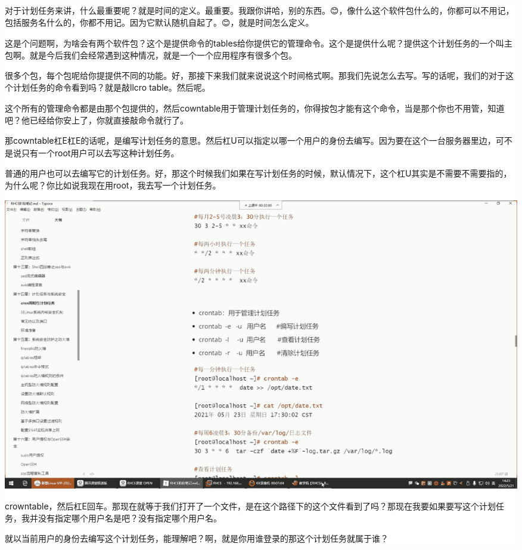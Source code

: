 对于计划任务来讲，什么最重要呢？就是时间的定义。最重要。我跟你讲哈，别的东西。😊，像什么这个软件包什么的，你都可以不用记，包括服务名什么的，你都不用记。因为它默认随机自起了。😊，就是时间怎么定义。

这是个问题啊，为啥会有两个软件包？这个是提供命令的tables给你提供它的管理命令。这个是提供什么呢？提供这个计划任务的一个叫主包啊。就是今后我们会经常遇到这种情况，就是一个一个应用程序有很多个包。

很多个包，每个包呢给你提提供不同的功能。好，那接下来我们就来说说这个时间格式啊。那我们先说怎么去写。写的话呢，我们的对于这个计划任务的命令看到吗？就是敲llcro table。然后呢。

这个所有的管理命令都是由那个包提供的，然后cowntable用于管理计划任务的，你得按包才能有这个命令，当是那个你也不用管，知道吧？他已经给你安上了，你就直接敲命令就行了。

那cowntable杠E杠E的话呢，是编写计划任务的意思。然后杠U可以指定以哪一个用户的身份去编写。因为要在这个一台服务器里边，可不是说只有一个root用户可以去写这种计划任务。

普通的用户也可以去编写它的计划任务。好，那这个时候我们如果在写计划任务的时候，默认情况下，这个杠U其实是不需要不需要指的，为什么呢？你比如说我现在用root，我去写一个计划任务。



![](img/baba960d4eed4b79c296c4c42d987581_17.png)

crowntable，然后杠E回车。那现在就等于我们打开了一个文件，是在这个路径下的这个文件看到了吗？那现在我要如果要写这个计划任务，我并没有指定哪个用户名是吧？没有指定哪个用户名。

就以当前用户的身份去编写这个计划任务，能理解吧？啊，就是你用谁登录的那这个计划任务就属于谁？
